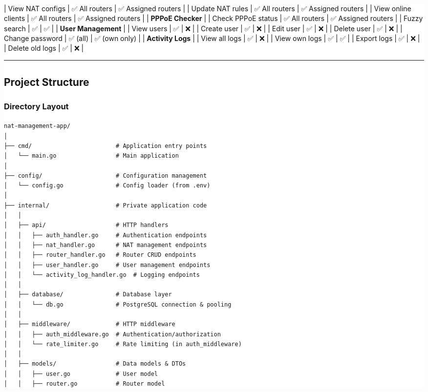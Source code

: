 | View NAT configs | ✅ All routers | ✅ Assigned routers |
| Update NAT rules | ✅ All routers | ✅ Assigned routers |
| View online clients | ✅ All routers | ✅ Assigned routers |
| **PPPoE Checker** |
| Check PPPoE status | ✅ All routers | ✅ Assigned routers |
| Fuzzy search | ✅ | ✅ |
| **User Management** |
| View users | ✅ | ❌ |
| Create user | ✅ | ❌ |
| Edit user | ✅ | ❌ |
| Delete user | ✅ | ❌ |
| Change password | ✅ (all) | ✅ (own only) |
| **Activity Logs** |
| View all logs | ✅ | ❌ |
| View own logs | ✅ | ✅ |
| Export logs | ✅ | ❌ |
| Delete old logs | ✅ | ❌ |

---

## Project Structure

### Directory Layout

```
nat-management-app/
│
├── cmd/                        # Application entry points
│   └── main.go                 # Main application
│
├── config/                     # Configuration management
│   └── config.go               # Config loader (from .env)
│
├── internal/                   # Private application code
│   │
│   ├── api/                    # HTTP handlers
│   │   ├── auth_handler.go     # Authentication endpoints
│   │   ├── nat_handler.go      # NAT management endpoints
│   │   ├── router_handler.go   # Router CRUD endpoints
│   │   ├── user_handler.go     # User management endpoints
│   │   └── activity_log_handler.go  # Logging endpoints
│   │
│   ├── database/               # Database layer
│   │   └── db.go               # PostgreSQL connection & pooling
│   │
│   ├── middleware/             # HTTP middleware
│   │   ├── auth_middleware.go  # Authentication/authorization
│   │   └── rate_limiter.go     # Rate limiting (in auth_middleware)
│   │
│   ├── models/                 # Data models & DTOs
│   │   ├── user.go             # User model
│   │   ├── router.go           # Router model
```